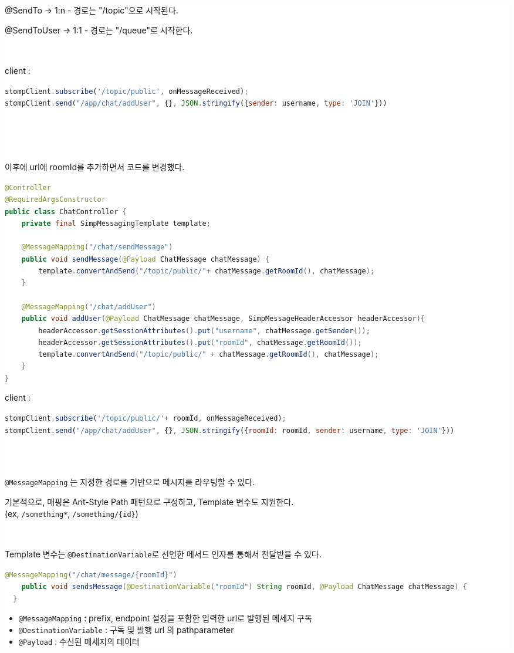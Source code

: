 @SendTo → 1:n - 경로는 "/topic"으로 시작된다.

@SendToUser → 1:1 - 경로는 "/queue"로 시작한다.

<br>

client : 
```js
stompClient.subscribe('/topic/public', onMessageReceived);
stompClient.send("/app/chat/addUser", {}, JSON.stringify({sender: username, type: 'JOIN'}))
```

<br><br><br>

이후에 url에 roomId를 추가하면서 코드를 변경했다.
```java
@Controller
@RequiredArgsConstructor
public class ChatController {
    private final SimpMessagingTemplate template;

    @MessageMapping("/chat/sendMessage")
    public void sendMessage(@Payload ChatMessage chatMessage) {
        template.convertAndSend("/topic/public/"+ chatMessage.getRoomId(), chatMessage);
    }

    @MessageMapping("/chat/addUser")
    public void addUser(@Payload ChatMessage chatMessage, SimpMessageHeaderAccessor headerAccessor){
        headerAccessor.getSessionAttributes().put("username", chatMessage.getSender());
        headerAccessor.getSessionAttributes().put("roomId", chatMessage.getRoomId());
        template.convertAndSend("/topic/public/" + chatMessage.getRoomId(), chatMessage);
    }
}
```

client : 
```js
stompClient.subscribe('/topic/public/'+ roomId, onMessageReceived);
stompClient.send("/app/chat/addUser", {}, JSON.stringify({roomId: roomId, sender: username, type: 'JOIN'}))
```
<br><br>

`@MessageMapping` 는 지정한 경로를 기반으로 메시지를 라우팅할 수 있다.

기본적으로, 매핑은 Ant-Style Path 패턴으로 구성하고, Template 변수도 지원한다.        
(ex, `/something*`, `/something/{id}`)      

<br>

Template 변수는 `@DestinationVariable`로 선언한 메서드 인자를 통해서 전달받을 수 있다.
```java
@MessageMapping("/chat/message/{roomId}")
	public void sendsMessage(@DestinationVariable("roomId") String roomId, @Payload ChatMessage chatMessage) {
  }
```
* `@MessageMapping` : prefix, endpoint 설정을 포함한 입력한 url로 발행된 메세지 구독         
* `@DestinationVariable` : 구독 및 발행 url 의 pathparameter            
* `@Payload` : 수신된 메세지의 데이터           
